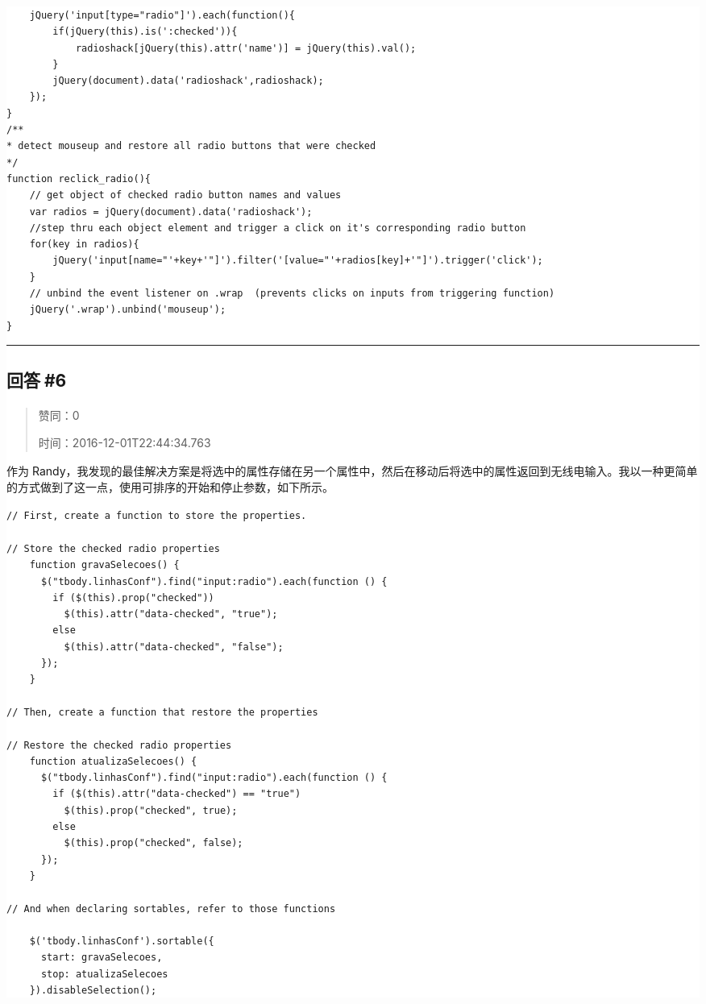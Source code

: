 ```
    jQuery('input[type="radio"]').each(function(){
        if(jQuery(this).is(':checked')){
            radioshack[jQuery(this).attr('name')] = jQuery(this).val();
        }
        jQuery(document).data('radioshack',radioshack);
    });
}
/**
* detect mouseup and restore all radio buttons that were checked
*/
function reclick_radio(){
    // get object of checked radio button names and values
    var radios = jQuery(document).data('radioshack');
    //step thru each object element and trigger a click on it's corresponding radio button
    for(key in radios){
        jQuery('input[name="'+key+'"]').filter('[value="'+radios[key]+'"]').trigger('click');
    }
    // unbind the event listener on .wrap  (prevents clicks on inputs from triggering function)
    jQuery('.wrap').unbind('mouseup');
} 
```

* * *

## 回答 #6

> 赞同：0
> 
> 时间：2016-12-01T22:44:34.763

作为 Randy，我发现的最佳解决方案是将选中的属性存储在另一个属性中，然后在移动后将选中的属性返回到无线电输入。我以一种更简单的方式做到了这一点，使用可排序的开始和停止参数，如下所示。

```
// First, create a function to store the properties.

// Store the checked radio properties
    function gravaSelecoes() {
      $("tbody.linhasConf").find("input:radio").each(function () {
        if ($(this).prop("checked"))
          $(this).attr("data-checked", "true");
        else
          $(this).attr("data-checked", "false");
      });
    }

// Then, create a function that restore the properties

// Restore the checked radio properties
    function atualizaSelecoes() {
      $("tbody.linhasConf").find("input:radio").each(function () {
        if ($(this).attr("data-checked") == "true")
          $(this).prop("checked", true);
        else
          $(this).prop("checked", false);
      });
    }

// And when declaring sortables, refer to those functions

    $('tbody.linhasConf').sortable({
      start: gravaSelecoes,
      stop: atualizaSelecoes
    }).disableSelection(); 
```
